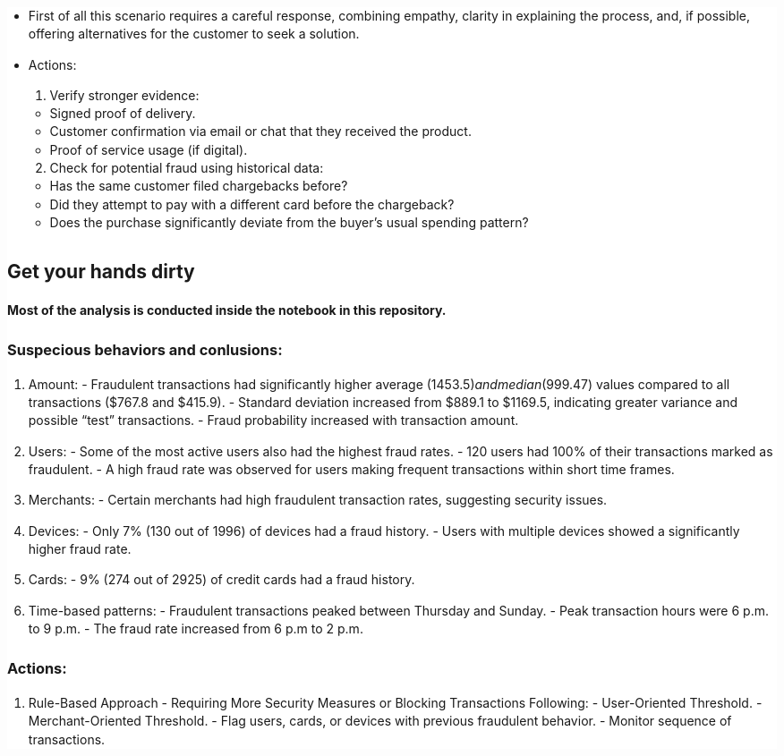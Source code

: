  * First of all this scenario requires a careful response, combining empathy, clarity in explaining the process, and, if possible, offering alternatives for the customer to seek a solution.

  * Actions:

    1. Verify stronger evidence:
      - Signed proof of delivery.
      - Customer confirmation via email or chat that they received the product.
      - Proof of service usage (if digital).

    2. Check for potential fraud using historical data:
      - Has the same customer filed chargebacks before?
      - Did they attempt to pay with a different card before the chargeback?
      - Does the purchase significantly deviate from the buyer’s usual spending pattern?


## Get your hands dirty

**Most of the analysis is conducted inside the notebook in this repository.**

### Suspecious behaviors and conlusions:

  1. Amount:
    - Fraudulent transactions had significantly higher average ($1453.5) and median ($999.47) values compared to all transactions ($767.8 and $415.9).
    - Standard deviation increased from $889.1 to $1169.5, indicating greater variance and possible “test” transactions.
    - Fraud probability increased with transaction amount.

  2. Users:
    - Some of the most active users also had the highest fraud rates.
    - 120 users had 100% of their transactions marked as fraudulent.
    - A high fraud rate was observed for users making frequent transactions within short time frames.

  3. Merchants:
    - Certain merchants had high fraudulent transaction rates, suggesting security issues.

  4. Devices:
    - Only 7% (130 out of 1996) of devices had a fraud history.
    - Users with multiple devices showed a significantly higher fraud rate.

  5. Cards:
    - 9% (274 out of 2925) of credit cards had a fraud history.

  6. Time-based patterns:
    - Fraudulent transactions peaked between Thursday and Sunday.
    - Peak transaction hours were 6 p.m. to 9 p.m.
    - The fraud rate increased from 6 p.m to 2 p.m.

### Actions:

  1. Rule-Based Approach - Requiring More Security Measures or Blocking Transactions Following:
    - User-Oriented Threshold.
    - Merchant-Oriented Threshold.
    - Flag users, cards, or devices with previous fraudulent behavior.
    - Monitor sequence of transactions.
